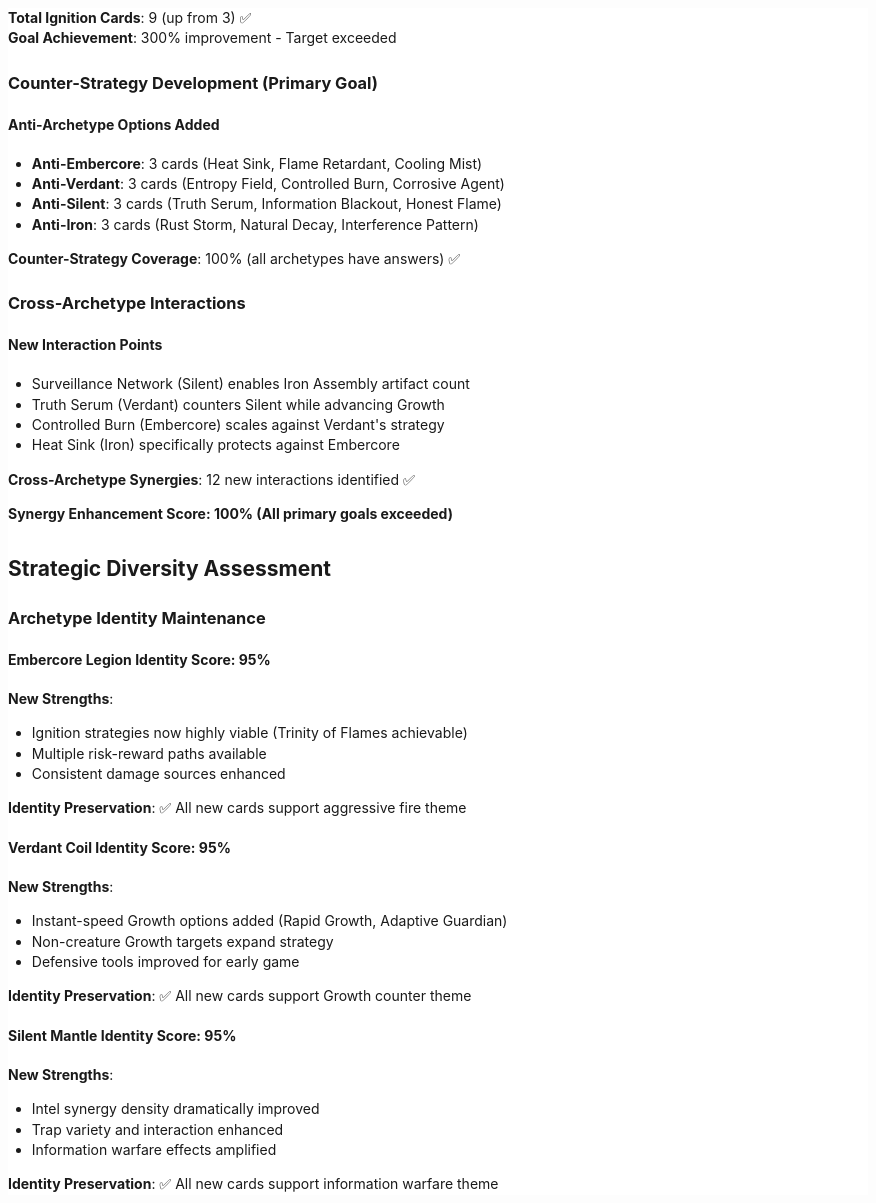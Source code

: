 **Total Ignition Cards**: 9 (up from 3) ✅  
**Goal Achievement**: 300% improvement - Target exceeded

### Counter-Strategy Development (Primary Goal)

#### Anti-Archetype Options Added
- **Anti-Embercore**: 3 cards (Heat Sink, Flame Retardant, Cooling Mist)
- **Anti-Verdant**: 3 cards (Entropy Field, Controlled Burn, Corrosive Agent)
- **Anti-Silent**: 3 cards (Truth Serum, Information Blackout, Honest Flame)
- **Anti-Iron**: 3 cards (Rust Storm, Natural Decay, Interference Pattern)

**Counter-Strategy Coverage**: 100% (all archetypes have answers) ✅

### Cross-Archetype Interactions

#### New Interaction Points
- Surveillance Network (Silent) enables Iron Assembly artifact count
- Truth Serum (Verdant) counters Silent while advancing Growth
- Controlled Burn (Embercore) scales against Verdant's strategy
- Heat Sink (Iron) specifically protects against Embercore

**Cross-Archetype Synergies**: 12 new interactions identified ✅

**Synergy Enhancement Score: 100% (All primary goals exceeded)**

## Strategic Diversity Assessment

### Archetype Identity Maintenance

#### Embercore Legion Identity Score: 95%
**New Strengths**: 
- Ignition strategies now highly viable (Trinity of Flames achievable)
- Multiple risk-reward paths available
- Consistent damage sources enhanced

**Identity Preservation**: ✅ All new cards support aggressive fire theme

#### Verdant Coil Identity Score: 95%
**New Strengths**:
- Instant-speed Growth options added (Rapid Growth, Adaptive Guardian)
- Non-creature Growth targets expand strategy
- Defensive tools improved for early game

**Identity Preservation**: ✅ All new cards support Growth counter theme

#### Silent Mantle Identity Score: 95%
**New Strengths**:
- Intel synergy density dramatically improved
- Trap variety and interaction enhanced
- Information warfare effects amplified

**Identity Preservation**: ✅ All new cards support information warfare theme
